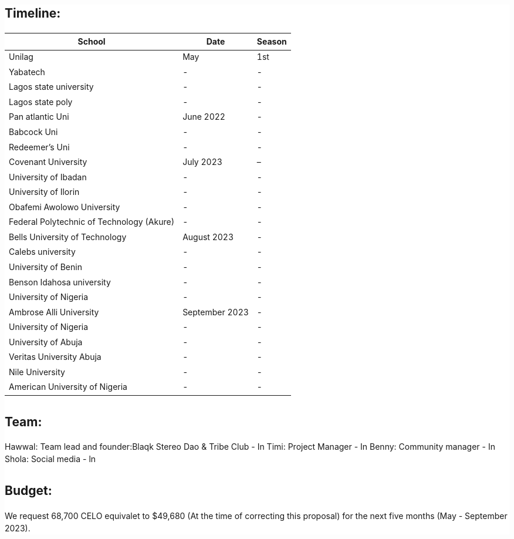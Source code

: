 ## Timeline:
| School	| Date	| Season |
|-----------|-------|--------|
| Unilag	| May	| 1st |
| Yabatech	| -	| - |
| Lagos state university	| - | - |
| Lagos state poly	| - | - |
| Pan atlantic Uni	| June 2022	| - |
| Babcock Uni	| -	| - |
| Redeemer’s Uni	| -	| - |
| Covenant University	| July 2023	| – |
| University of Ibadan	| -	| - |
| University of Ilorin	| -	| - |
| Obafemi Awolowo University	| -	| - |
| Federal Polytechnic of Technology (Akure)	| - | - |
| Bells University of Technology | August 2023	| - |
| Calebs university	| -	| - |
| University of Benin	| -	| - |
| Benson Idahosa university	| - | - |
| University of Nigeria	| -	| - |
| Ambrose Alli University	| September 2023	| - |
| University of Nigeria	| -	| - |
| University of Abuja	| -	| - |
| Veritas University Abuja	| -	| - |
| Nile University	| -	| - |
| American University of Nigeria	| -	| - |

## Team:
Hawwal: Team lead and founder:Blaqk Stereo Dao & Tribe Club - In
Timi: Project Manager - In 
Benny: Community manager - In
Shola: Social media - ln

## Budget:
We request 68,700 CELO equivalet to $49,680 (At the time of correcting this proposal) for the next five months (May - September 2023).
